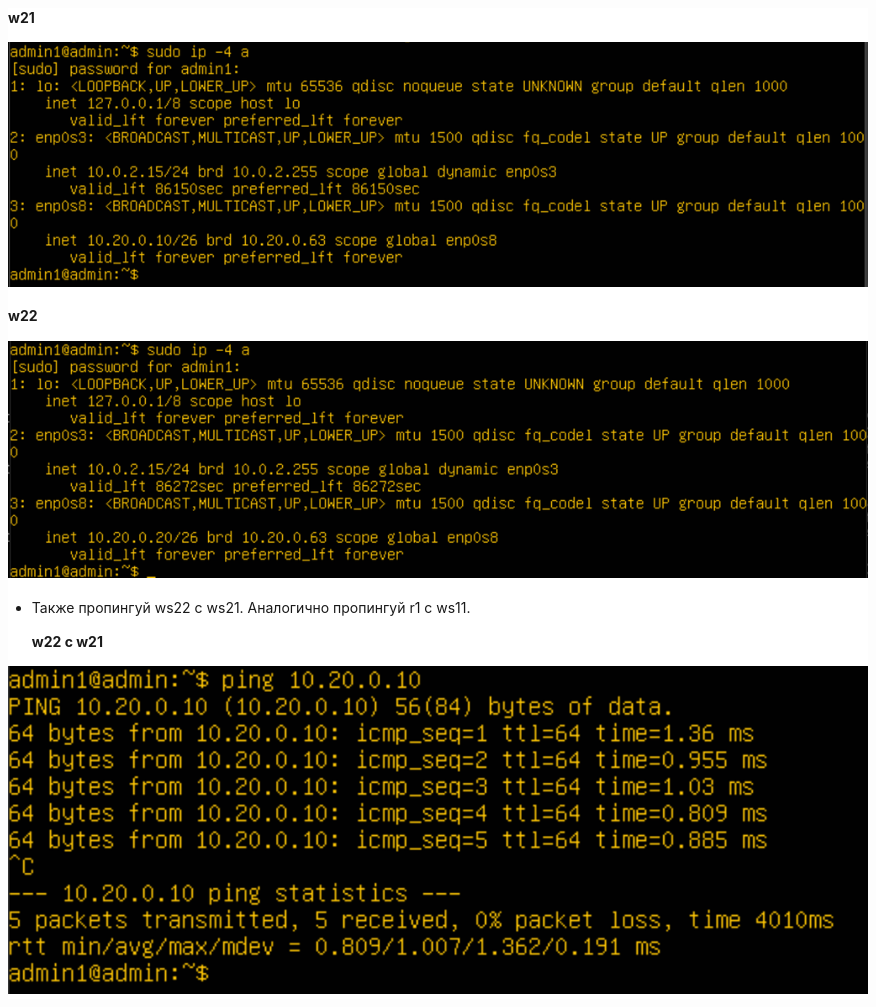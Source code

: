   <b>w21</b>  

 ![alt text](../misc/images/5_10.png)   

  <b>w22</b>  

 ![alt text](../misc/images/5_11.png)  

* Также пропингуй ws22 с ws21. Аналогично пропингуй r1 с ws11.

  <b>w22 c w21</b>  

 ![alt text](../misc/images/5_12.png)  
